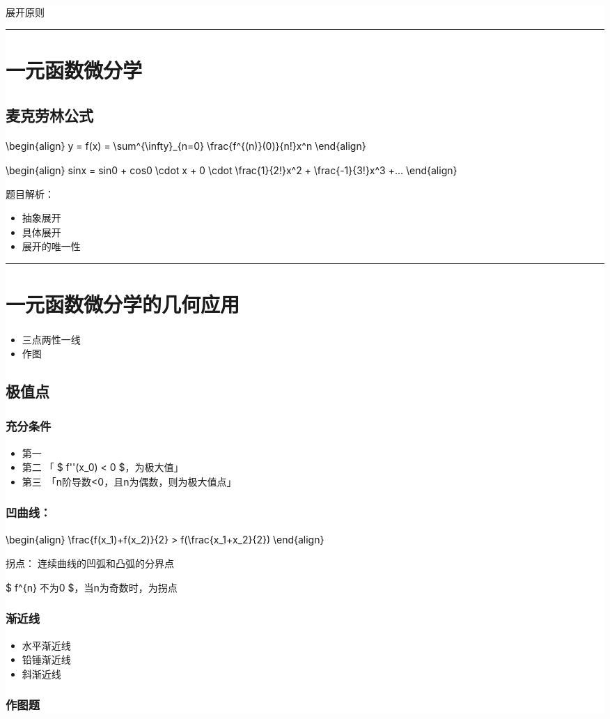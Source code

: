 展开原则

***
# 一元函数微分学

## 麦克劳林公式

\begin{align}
    y = f(x) = \sum^{\infty}_{n=0} \frac{f\^{(n)}(0)}{n!}x^n
\end{align}

\begin{align}
    sinx = sin0 + cos0 \cdot x + 0 \cdot \frac{1}{2!}x^2 + \frac{-1}{3!}x^3 +...
\end{align}

题目解析：

- 抽象展开
- 具体展开
- 展开的唯一性

***
# 一元函数微分学的几何应用

- 三点两性一线
- 作图

## 极值点

### 充分条件
- 第一
- 第二  「 $ f''(x_0) < 0 $，为极大值」
- 第三　「n阶导数<0，且n为偶数，则为极大值点」 

### 凹曲线：

\begin{align}
    \frac{f(x_1)+f(x_2)}{2} > f(\frac{x_1+x_2}{2})
\end{align}

拐点： 连续曲线的凹弧和凸弧的分界点

$ f^{n} 不为0 $，当n为奇数时，为拐点

### 渐近线

- 水平渐近线
- 铅锤渐近线
- 斜渐近线

### 作图题

